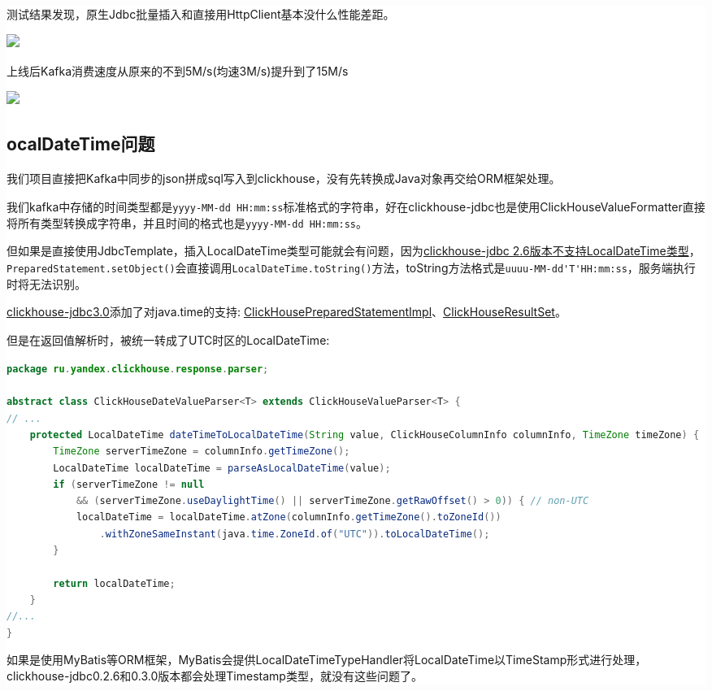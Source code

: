 ```java
```

测试结果发现，原生Jdbc批量插入和直接用HttpClient基本没什么性能差距。

![](https://user-images.githubusercontent.com/19494806/114811097-0c540480-9de0-11eb-9d8f-5ceb9f9899c6.png)

上线后Kafka消费速度从原来的不到5M/s(均速3M/s)提升到了15M/s

![](https://p.pstatp.com/origin/pgc-image/999908a2de3649528da7316decd5a9a4)



## ocalDateTime问题

我们项目直接把Kafka中同步的json拼成sql写入到clickhouse，没有先转换成Java对象再交给ORM框架处理。

我们kafka中存储的时间类型都是`yyyy-MM-dd HH:mm:ss`标准格式的字符串，好在clickhouse-jdbc也是使用ClickHouseValueFormatter直接将所有类型转换成字符串，并且时间的格式也是`yyyy-MM-dd HH:mm:ss`。

但如果是直接使用JdbcTemplate，插入LocalDateTime类型可能就会有问题，因为[clickhouse-jdbc 2.6版本不支持LocalDateTime类型](https://github.com/ClickHouse/clickhouse-jdbc/issues/583)，`PreparedStatement.setObject()`会直接调用`LocalDateTime.toString()`方法，toString方法格式是`uuuu-MM-dd'T'HH:mm:ss`，服务端执行时将无法识别。

[clickhouse-jdbc3.0](https://github.com/ClickHouse/clickhouse-jdbc/pull/418)添加了对java.time的支持: [ClickHousePreparedStatementImpl](https://github.com/ClickHouse/clickhouse-jdbc/blob/v0.3.0/clickhouse-jdbc/src/main/java/ru/yandex/clickhouse/ClickHousePreparedStatementImpl.java#L307)、[ClickHouseResultSet](https://github.com/ClickHouse/clickhouse-jdbc/blob/v0.3.0/clickhouse-jdbc/src/main/java/ru/yandex/clickhouse/response/ClickHouseResultSet.java#L742)。

但是在返回值解析时，被统一转成了UTC时区的LocalDateTime: 

```java
package ru.yandex.clickhouse.response.parser;

abstract class ClickHouseDateValueParser<T> extends ClickHouseValueParser<T> {
// ...
    protected LocalDateTime dateTimeToLocalDateTime(String value, ClickHouseColumnInfo columnInfo, TimeZone timeZone) {
        TimeZone serverTimeZone = columnInfo.getTimeZone();
        LocalDateTime localDateTime = parseAsLocalDateTime(value);
        if (serverTimeZone != null
            && (serverTimeZone.useDaylightTime() || serverTimeZone.getRawOffset() > 0)) { // non-UTC
            localDateTime = localDateTime.atZone(columnInfo.getTimeZone().toZoneId())
                .withZoneSameInstant(java.time.ZoneId.of("UTC")).toLocalDateTime();
        }

        return localDateTime;
    }
//...
}
```

如果是使用MyBatis等ORM框架，MyBatis会提供LocalDateTimeTypeHandler将LocalDateTime以TimeStamp形式进行处理，clickhouse-jdbc0.2.6和0.3.0版本都会处理Timestamp类型，就没有这些问题了。


